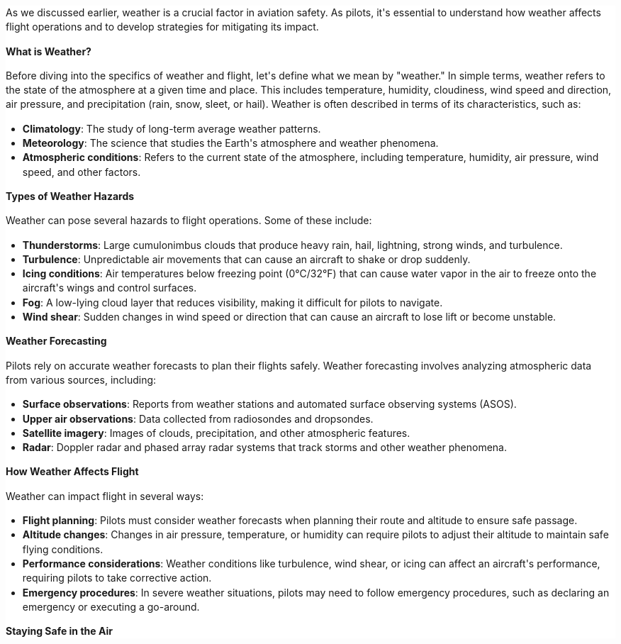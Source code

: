 As we discussed earlier, weather is a crucial factor in aviation safety. As pilots, it's essential to understand how weather affects flight operations and to develop strategies for mitigating its impact.

**What is Weather?**

Before diving into the specifics of weather and flight, let's define what we mean by "weather." In simple terms, weather refers to the state of the atmosphere at a given time and place. This includes temperature, humidity, cloudiness, wind speed and direction, air pressure, and precipitation (rain, snow, sleet, or hail). Weather is often described in terms of its characteristics, such as:

* **Climatology**: The study of long-term average weather patterns.
* **Meteorology**: The science that studies the Earth's atmosphere and weather phenomena.
* **Atmospheric conditions**: Refers to the current state of the atmosphere, including temperature, humidity, air pressure, wind speed, and other factors.

**Types of Weather Hazards**

Weather can pose several hazards to flight operations. Some of these include:

* **Thunderstorms**: Large cumulonimbus clouds that produce heavy rain, hail, lightning, strong winds, and turbulence.
* **Turbulence**: Unpredictable air movements that can cause an aircraft to shake or drop suddenly.
* **Icing conditions**: Air temperatures below freezing point (0°C/32°F) that can cause water vapor in the air to freeze onto the aircraft's wings and control surfaces.
* **Fog**: A low-lying cloud layer that reduces visibility, making it difficult for pilots to navigate.
* **Wind shear**: Sudden changes in wind speed or direction that can cause an aircraft to lose lift or become unstable.

**Weather Forecasting**

Pilots rely on accurate weather forecasts to plan their flights safely. Weather forecasting involves analyzing atmospheric data from various sources, including:

* **Surface observations**: Reports from weather stations and automated surface observing systems (ASOS).
* **Upper air observations**: Data collected from radiosondes and dropsondes.
* **Satellite imagery**: Images of clouds, precipitation, and other atmospheric features.
* **Radar**: Doppler radar and phased array radar systems that track storms and other weather phenomena.

**How Weather Affects Flight**

Weather can impact flight in several ways:

* **Flight planning**: Pilots must consider weather forecasts when planning their route and altitude to ensure safe passage.
* **Altitude changes**: Changes in air pressure, temperature, or humidity can require pilots to adjust their altitude to maintain safe flying conditions.
* **Performance considerations**: Weather conditions like turbulence, wind shear, or icing can affect an aircraft's performance, requiring pilots to take corrective action.
* **Emergency procedures**: In severe weather situations, pilots may need to follow emergency procedures, such as declaring an emergency or executing a go-around.

**Staying Safe in the Air**

